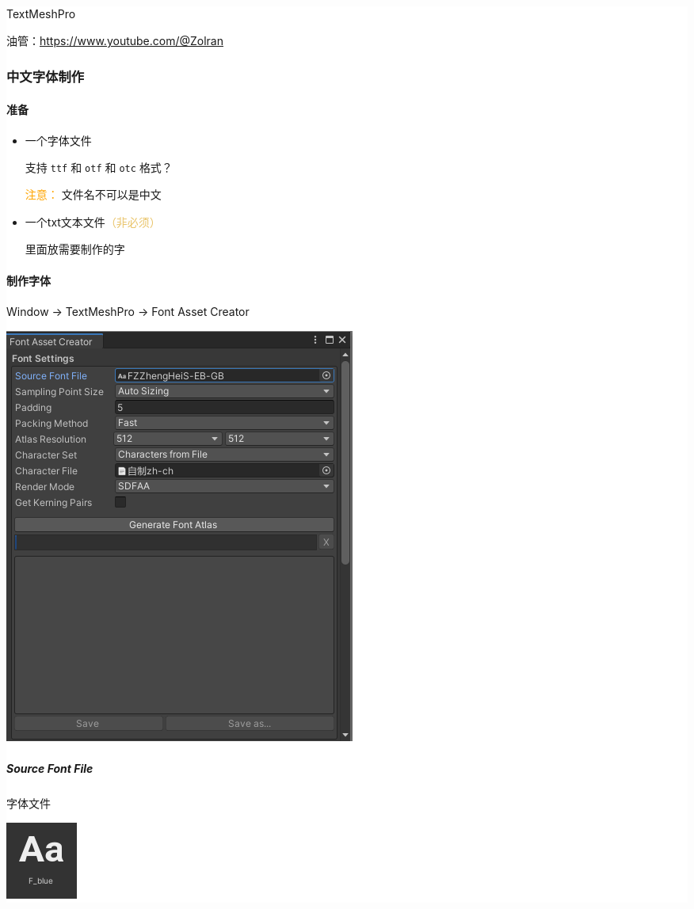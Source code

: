TextMeshPro

油管：https://www.youtube.com/@Zolran

### 中文字体制作

#### 准备

- 一个字体文件

  支持 `ttf` 和 `otf` 和 `otc` 格式？

  <font color=orange>注意：</font> 文件名不可以是中文

- 一个txt文本文件<font color = #e9c46a>（非必须）</font>

  里面放需要制作的字

#### 制作字体

Window -> TextMeshPro -> Font Asset Creator

![](FontAssetCreator.png)

##### Source Font File

字体文件

![](字体文件.png)

